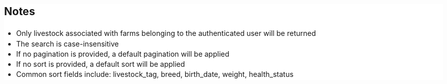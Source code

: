 ## Notes

- Only livestock associated with farms belonging to the authenticated user will be returned
- The search is case-insensitive
- If no pagination is provided, a default pagination will be applied
- If no sort is provided, a default sort will be applied
- Common sort fields include: livestock_tag, breed, birth_date, weight, health_status
